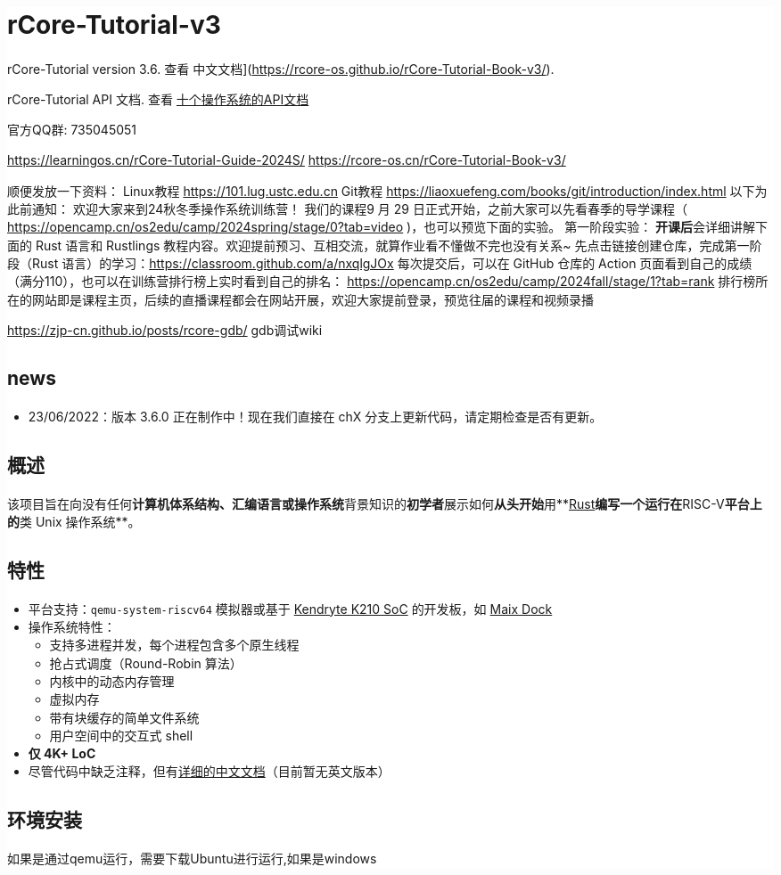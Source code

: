 # rCore-Tutorial-v3
rCore-Tutorial version 3.6. 查看 中文文档](https://rcore-os.github.io/rCore-Tutorial-Book-v3/).

rCore-Tutorial API 文档.  查看 [十个操作系统的API文档](#OS-API-DOCS)

官方QQ群: 735045051

https://learningos.cn/rCore-Tutorial-Guide-2024S/
https://rcore-os.cn/rCore-Tutorial-Book-v3/

顺便发放一下资料：
Linux教程
https://101.lug.ustc.edu.cn
Git教程
https://liaoxuefeng.com/books/git/introduction/index.html
以下为此前通知：
欢迎大家来到24秋冬季操作系统训练营！
我们的课程9 月 29 日正式开始，之前大家可以先看春季的导学课程（ https://opencamp.cn/os2edu/camp/2024spring/stage/0?tab=video )，也可以预览下面的实验。
第一阶段实验：
**开课后**会详细讲解下面的 Rust 语言和 Rustlings 教程内容。欢迎提前预习、互相交流，就算作业看不懂做不完也没有关系~
先点击链接创建仓库，完成第一阶段（Rust 语言）的学习：https://classroom.github.com/a/nxqlgJOx
每次提交后，可以在 GitHub 仓库的 Action 页面看到自己的成绩（满分110），也可以在训练营排行榜上实时看到自己的排名： https://opencamp.cn/os2edu/camp/2024fall/stage/1?tab=rank
排行榜所在的网站即是课程主页，后续的直播课程都会在网站开展，欢迎大家提前登录，预览往届的课程和视频录播


https://zjp-cn.github.io/posts/rcore-gdb/   gdb调试wiki

## news
- 23/06/2022：版本 3.6.0 正在制作中！现在我们直接在 chX 分支上更新代码，请定期检查是否有更新。

## 概述

该项目旨在向没有任何**计算机体系结构、汇编语言或操作系统**背景知识的**初学者**展示如何**从头开始**用**[Rust](https://www.rust-lang.org/)**编写一个运行在**RISC-V**平台上的**类 Unix 操作系统**。

## 特性

* 平台支持：`qemu-system-riscv64` 模拟器或基于 [Kendryte K210 SoC](https://canaan.io/product/kendryteai) 的开发板，如 [Maix Dock](https://www.seeedstudio.com/Sipeed-MAIX-Dock-p-4815.html)
* 操作系统特性：
  * 支持多进程并发，每个进程包含多个原生线程
  * 抢占式调度（Round-Robin 算法）
  * 内核中的动态内存管理
  * 虚拟内存
  * 带有块缓存的简单文件系统
  * 用户空间中的交互式 shell
* **仅 4K+ LoC**
* 尽管代码中缺乏注释，但有[详细的中文文档](https://rcore-os.github.io/rCore-Tutorial-Book-v3/)（目前暂无英文版本）

## 环境安装
如果是通过qemu运行，需要下载Ubuntu进行运行,如果是windows
